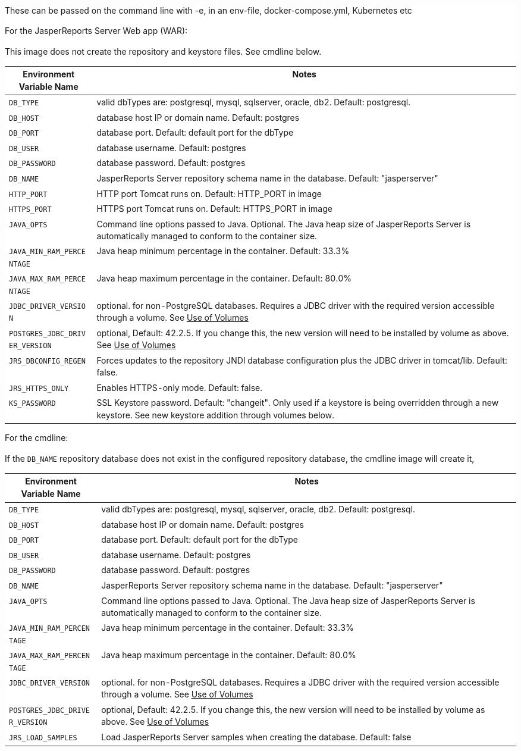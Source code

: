 These can be passed on the command line with -e, in an env-file, docker-compose.yml, Kubernetes etc

For the JasperReports Server Web app (WAR):

This image does not create the repository and keystore files. See cmdline below.

| Environment Variable Name | Notes |
------------ | ------------- |
| `DB_TYPE` | valid dbTypes are: postgresql, mysql, sqlserver, oracle, db2. Default: postgresql. |
| `DB_HOST` | database host IP or domain name. Default: postgres |
| `DB_PORT` | database port. Default: default port for the dbType |
| `DB_USER` | database username. Default: postgres |
| `DB_PASSWORD` | database password. Default: postgres |
| `DB_NAME` | JasperReports Server repository schema name in the database. Default: "jasperserver"  | 
| `HTTP_PORT` | HTTP port Tomcat runs on. Default: HTTP_PORT in image |
| `HTTPS_PORT` | HTTPS port Tomcat runs on. Default: HTTPS_PORT in image |
| `JAVA_OPTS` | Command line options passed to Java. Optional. The Java heap size of JasperReports Server is automatically managed to conform to the container size. |  
| `JAVA_MIN_RAM_PERCENTAGE` | Java heap minimum percentage in the container. Default: 33.3% |
| `JAVA_MAX_RAM_PERCENTAGE` | Java heap maximum percentage in the container. Default: 80.0% |
| `JDBC_DRIVER_VERSION` | optional. for non-PostgreSQL databases. Requires a JDBC driver with the required version accessible through a volume. See [Use of Volumes](#jasperreports-server-use-of-volumes)  |
| `POSTGRES_JDBC_DRIVER_VERSION` | optional, Default: 42.2.5. If you change this, the new version will need to be installed by volume as above. See [Use of Volumes](#jasperreports-server-use-of-volumes) | 
| `JRS_DBCONFIG_REGEN` | Forces updates to the repository JNDI database configuration plus the JDBC driver in tomcat/lib. Default: false. |
| `JRS_HTTPS_ONLY` | Enables HTTPS-only mode. Default: false. |
| `KS_PASSWORD` | SSL Keystore password. Default: "changeit". Only used if a keystore is being overridden through a new keystore.  See new keystore addition through volumes below. | 

For the cmdline:

If the `DB_NAME` repository database does not exist in the configured repository database, the cmdline image will create it,

| Environment Variable Name | Notes |
| ------------ | ------------- |
| `DB_TYPE` | valid dbTypes are: postgresql, mysql, sqlserver, oracle, db2. Default: postgresql. |
| `DB_HOST` | database host IP or domain name. Default: postgres |
| `DB_PORT` | database port. Default: default port for the dbType |
| `DB_USER` | database username. Default: postgres |
| `DB_PASSWORD` | database password. Default: postgres |
| `DB_NAME` | JasperReports Server repository schema name in the database. Default: "jasperserver"  | 
| `JAVA_OPTS` | Command line options passed to Java. Optional. The Java heap size of JasperReports Server is automatically managed to conform to the container size. |  
| `JAVA_MIN_RAM_PERCENTAGE` | Java heap minimum percentage in the container. Default: 33.3% |
| `JAVA_MAX_RAM_PERCENTAGE` | Java heap maximum percentage in the container. Default: 80.0% |
| `JDBC_DRIVER_VERSION` | optional. for non-PostgreSQL databases. Requires a JDBC driver with the required version accessible through a volume. See [Use of Volumes](#jasperreports-server-use-of-volumes)  |
| `POSTGRES_JDBC_DRIVER_VERSION` | optional, Default: 42.2.5. If you change this, the new version will need to be installed by volume as above. See [Use of Volumes](#jasperreports-server-use-of-volumes) | 
| `JRS_LOAD_SAMPLES` | Load JasperReports Server samples when creating the database. Default: false |
